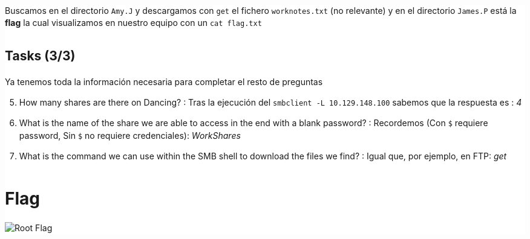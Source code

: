 Buscamos en el directorio `Amy.J` y descargamos con `get` el fichero `worknotes.txt` (no relevante) y en el directorio `James.P` está la **flag** la cual visualizamos en nuestro equipo con un `cat flag.txt`

## Tasks (3/3)
Ya tenemos toda la información necesaria para completar el resto de preguntas

5. How many shares are there on Dancing?
: Tras la ejecución del `smbclient -L 10.129.148.100` sabemos que la respuesta es : *4*

6. What is the name of the share we are able to access in the end with a blank password?
: Recordemos (Con `$` requiere password, Sin `$` no requiere credenciales): *WorkShares*

7. What is the command we can use within the SMB shell to download the files we find?
: Igual que, por ejemplo, en FTP: *get*

# Flag
![Root Flag](https://img.shields.io/badge/RootFlag-5f61c10dffbc77a704d76016a22f1664-red)

[htb]: https://www.hackthebox.com
[nmap]: https://nmap.org
[vpn]: https://www.skkkajenen.com/posts/Connect-VPN-HTB/
[meow]: https://www.skkkajenen.com/posts/Meow/